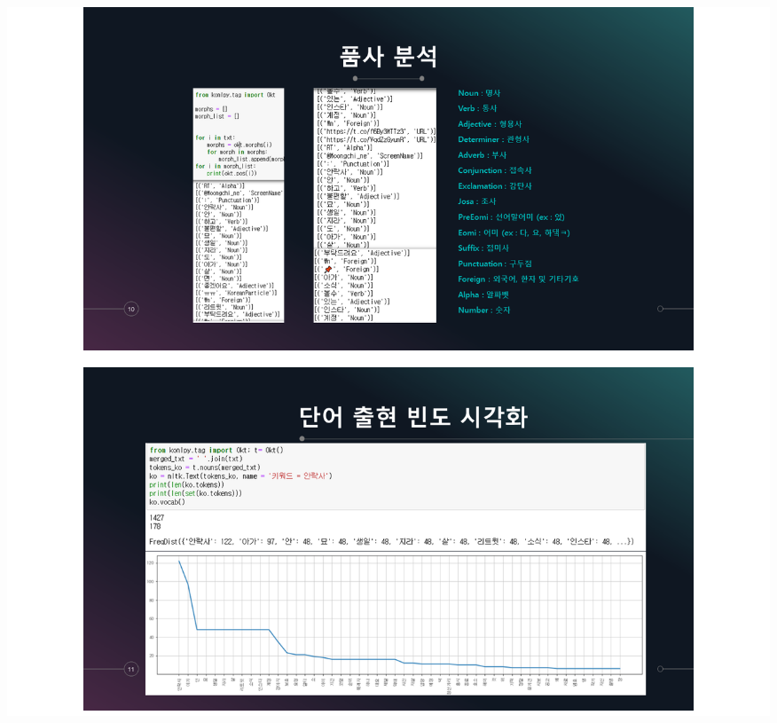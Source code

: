 <p align="center"><img src="images/10.PNG" width="80%"></p>
<p align="center"><img src="images/11.PNG" width="80%"></p>